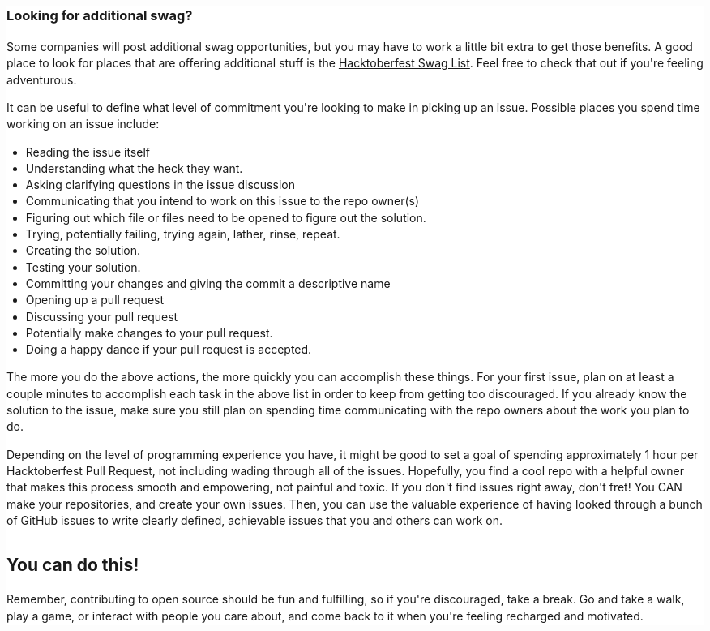 ### Looking for additional swag?
Some companies will post additional swag opportunities, but you may have to work a little bit extra to get those benefits.
A good place to look for places that are offering additional stuff is the [Hacktoberfest Swag List](https://hacktoberfestswaglist.com/).  Feel free to check that out if you're feeling adventurous.


It can be useful to define what level of commitment you're looking to make in picking up an issue.
Possible places you spend time working on an issue include:
* Reading the issue itself
* Understanding what the heck they want.
* Asking clarifying questions in the issue discussion
* Communicating that you intend to work on this issue to the repo owner(s)
* Figuring out which file or files need to be opened to figure out the solution.
* Trying, potentially failing, trying again, lather, rinse, repeat.
* Creating the solution.
* Testing your solution.
* Committing your changes and giving the commit a descriptive name
* Opening up a pull request
* Discussing your pull request
* Potentially make changes to your pull request.
* Doing a happy dance if your pull request is accepted.

The more you do the above actions, the more quickly you can accomplish these things. For your first issue, plan on at least a couple minutes to accomplish each task in the above list in order to keep from getting too discouraged.  If you already know the solution to the issue, make sure you still plan on spending time communicating with the repo owners about the work you plan to do.

Depending on the level of programming experience you have, it might be good to set a goal of spending approximately 1 hour per Hacktoberfest Pull Request, not including wading through all of the issues.  Hopefully, you find a cool repo with a helpful owner that makes this process smooth and empowering, not painful and toxic. If you don't find issues right away, don't fret!  You CAN make your repositories, and create your own issues.  Then, you can use the valuable experience of having looked through a bunch of GitHub issues to write clearly defined, achievable issues that you and others can work on.

## You can do this!
Remember, contributing to open source should be fun and fulfilling, so if you're discouraged, take a break.  Go and take a walk, play a game, or interact with people you care about, and come back to it when you're feeling recharged and motivated.
